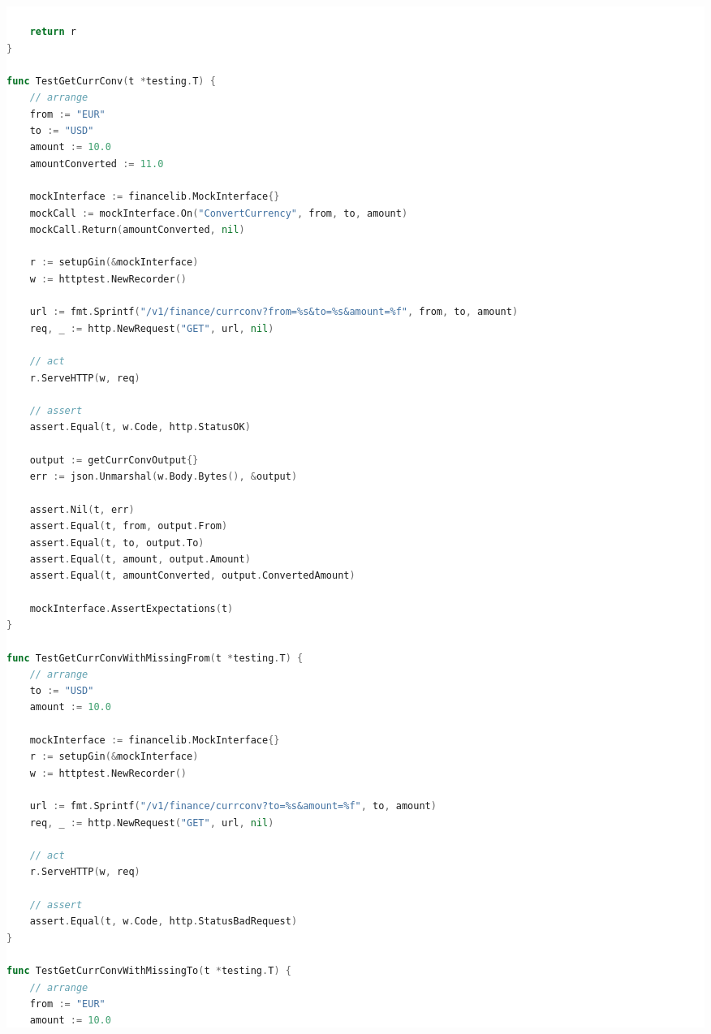```go

	return r
}

func TestGetCurrConv(t *testing.T) {
	// arrange
	from := "EUR"
	to := "USD"
	amount := 10.0
	amountConverted := 11.0

	mockInterface := financelib.MockInterface{}
	mockCall := mockInterface.On("ConvertCurrency", from, to, amount)
	mockCall.Return(amountConverted, nil)

	r := setupGin(&mockInterface)
	w := httptest.NewRecorder()

	url := fmt.Sprintf("/v1/finance/currconv?from=%s&to=%s&amount=%f", from, to, amount)
	req, _ := http.NewRequest("GET", url, nil)

	// act
	r.ServeHTTP(w, req)

	// assert
	assert.Equal(t, w.Code, http.StatusOK)

	output := getCurrConvOutput{}
	err := json.Unmarshal(w.Body.Bytes(), &output)

	assert.Nil(t, err)
	assert.Equal(t, from, output.From)
	assert.Equal(t, to, output.To)
	assert.Equal(t, amount, output.Amount)
	assert.Equal(t, amountConverted, output.ConvertedAmount)

	mockInterface.AssertExpectations(t)
}

func TestGetCurrConvWithMissingFrom(t *testing.T) {
	// arrange
	to := "USD"
	amount := 10.0

	mockInterface := financelib.MockInterface{}
	r := setupGin(&mockInterface)
	w := httptest.NewRecorder()

	url := fmt.Sprintf("/v1/finance/currconv?to=%s&amount=%f", to, amount)
	req, _ := http.NewRequest("GET", url, nil)

	// act
	r.ServeHTTP(w, req)

	// assert
	assert.Equal(t, w.Code, http.StatusBadRequest)
}

func TestGetCurrConvWithMissingTo(t *testing.T) {
	// arrange
	from := "EUR"
	amount := 10.0

```